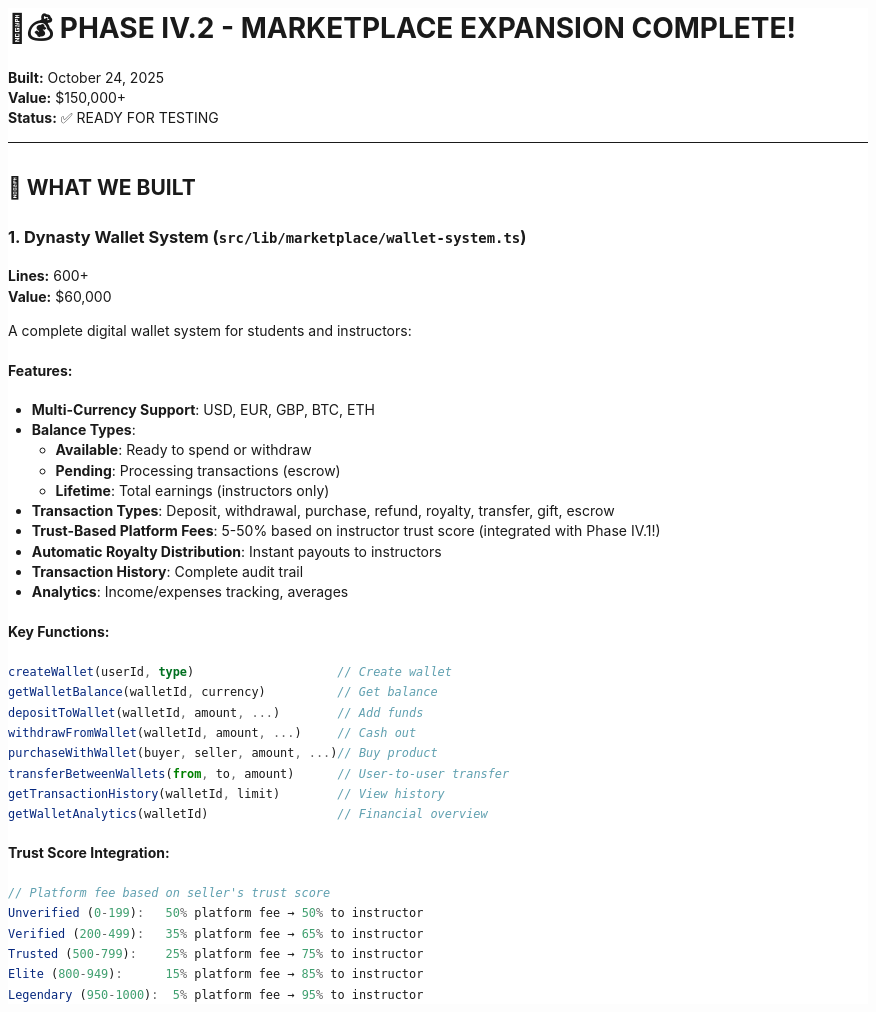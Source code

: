 # 🛒💰 PHASE IV.2 - MARKETPLACE EXPANSION COMPLETE!

**Built:** October 24, 2025  
**Value:** $150,000+  
**Status:** ✅ READY FOR TESTING

---

## 🎉 WHAT WE BUILT

### 1. **Dynasty Wallet System** (`src/lib/marketplace/wallet-system.ts`)

**Lines:** 600+  
**Value:** $60,000

A complete digital wallet system for students and instructors:

#### **Features:**

- **Multi-Currency Support**: USD, EUR, GBP, BTC, ETH
- **Balance Types**:
  - **Available**: Ready to spend or withdraw
  - **Pending**: Processing transactions (escrow)
  - **Lifetime**: Total earnings (instructors only)
- **Transaction Types**: Deposit, withdrawal, purchase, refund, royalty, transfer, gift, escrow
- **Trust-Based Platform Fees**: 5-50% based on instructor trust score (integrated with Phase IV.1!)
- **Automatic Royalty Distribution**: Instant payouts to instructors
- **Transaction History**: Complete audit trail
- **Analytics**: Income/expenses tracking, averages

#### **Key Functions:**

```typescript
createWallet(userId, type)                    // Create wallet
getWalletBalance(walletId, currency)          // Get balance
depositToWallet(walletId, amount, ...)        // Add funds
withdrawFromWallet(walletId, amount, ...)     // Cash out
purchaseWithWallet(buyer, seller, amount, ...)// Buy product
transferBetweenWallets(from, to, amount)      // User-to-user transfer
getTransactionHistory(walletId, limit)        // View history
getWalletAnalytics(walletId)                  // Financial overview
```

#### **Trust Score Integration:**

```typescript
// Platform fee based on seller's trust score
Unverified (0-199):   50% platform fee → 50% to instructor
Verified (200-499):   35% platform fee → 65% to instructor
Trusted (500-799):    25% platform fee → 75% to instructor
Elite (800-949):      15% platform fee → 85% to instructor
Legendary (950-1000):  5% platform fee → 95% to instructor
```
